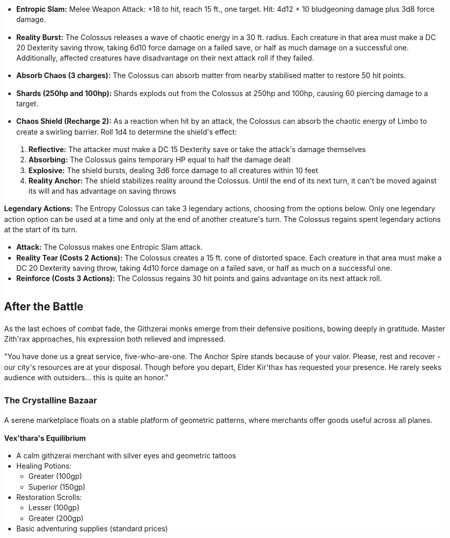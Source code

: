 - **Entropic Slam:** Melee Weapon Attack: +18 to hit, reach 15 ft., one target. Hit: 4d12 + 10 bludgeoning damage plus 3d8 force damage.

- **Reality Burst:** The Colossus releases a wave of chaotic energy in a 30 ft. radius. Each creature in that area must make a DC 20 Dexterity saving throw, taking 6d10 force damage on a failed save, or half as much damage on a successful one. Additionally, affected creatures have disadvantage on their next attack roll if they failed.

- **Absorb Chaos (3 charges):** The Colossus can absorb matter from nearby stabilised matter to restore 50 hit points.

- **Shards (250hp and 100hp):** Shards explods out from the Colossus at 250hp and 100hp, causing 60 piercing damage to a target.

- **Chaos Shield (Recharge 2):** As a reaction when hit by an attack, the Colossus can absorb the chaotic energy of Limbo to create a swirling barrier. Roll 1d4 to determine the shield's effect:
  1. **Reflective:** The attacker must make a DC 15 Dexterity save or take the attack's damage themselves
  2. **Absorbing:** The Colossus gains temporary HP equal to half the damage dealt
  3. **Explosive:** The shield bursts, dealing 3d6 force damage to all creatures within 10 feet
  4. **Reality Anchor:** The shield stabilizes reality around the Colossus. Until the end of its next turn, it can't be moved against its will and has advantage on saving throws

**Legendary Actions:**
The Entropy Colossus can take 3 legendary actions, choosing from the options below. Only one legendary action option can be used at a time and only at the end of another creature's turn. The Colossus regains spent legendary actions at the start of its turn.

- **Attack:** The Colossus makes one Entropic Slam attack.
- **Reality Tear (Costs 2 Actions):** The Colossus creates a 15 ft. cone of distorted space. Each creature in that area must make a DC 20 Dexterity saving throw, taking 4d10 force damage on a failed save, or half as much on a successful one.
- **Reinforce (Costs 3 Actions):** The Colossus regains 30 hit points and gains advantage on its next attack roll.

## After the Battle

As the last echoes of combat fade, the Githzerai monks emerge from their defensive positions, bowing deeply in gratitude. Master Zith'rax approaches, his expression both relieved and impressed.

"You have done us a great service, five-who-are-one. The Anchor Spire stands because of your valor. Please, rest and recover - our city's resources are at your disposal. Though before you depart, Elder Kir'thax has requested your presence. He rarely seeks audience with outsiders... this is quite an honor."

### The Crystalline Bazaar
A serene marketplace floats on a stable platform of geometric patterns, where merchants offer goods useful across all planes.

**Vex'thara's Equilibrium**
- A calm githzerai merchant with silver eyes and geometric tattoos
- Healing Potions:
  - Greater (100gp)
  - Superior (150gp)
- Restoration Scrolls:
  - Lesser (100gp)
  - Greater (200gp)
- Basic adventuring supplies (standard prices)
